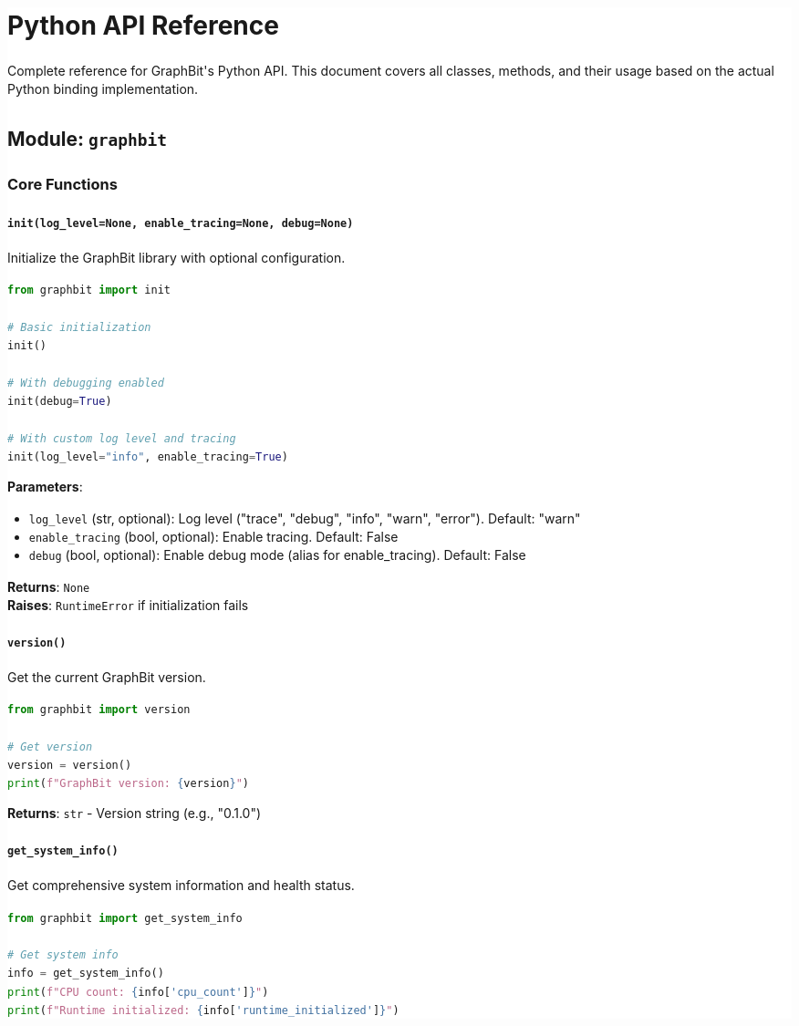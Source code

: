 # Python API Reference

Complete reference for GraphBit's Python API. This document covers all classes, methods, and their usage based on the actual Python binding implementation.

## Module: `graphbit`

### Core Functions

#### `init(log_level=None, enable_tracing=None, debug=None)`
Initialize the GraphBit library with optional configuration.

```python
from graphbit import init

# Basic initialization
init()

# With debugging enabled
init(debug=True)

# With custom log level and tracing
init(log_level="info", enable_tracing=True)
```

**Parameters**:
- `log_level` (str, optional): Log level ("trace", "debug", "info", "warn", "error"). Default: "warn"
- `enable_tracing` (bool, optional): Enable tracing. Default: False
- `debug` (bool, optional): Enable debug mode (alias for enable_tracing). Default: False

**Returns**: `None`  
**Raises**: `RuntimeError` if initialization fails

#### `version()`
Get the current GraphBit version.

```python
from graphbit import version

# Get version
version = version()
print(f"GraphBit version: {version}")
```

**Returns**: `str` - Version string (e.g., "0.1.0")

#### `get_system_info()`
Get comprehensive system information and health status.

```python
from graphbit import get_system_info

# Get system info
info = get_system_info()
print(f"CPU count: {info['cpu_count']}")
print(f"Runtime initialized: {info['runtime_initialized']}")
```
